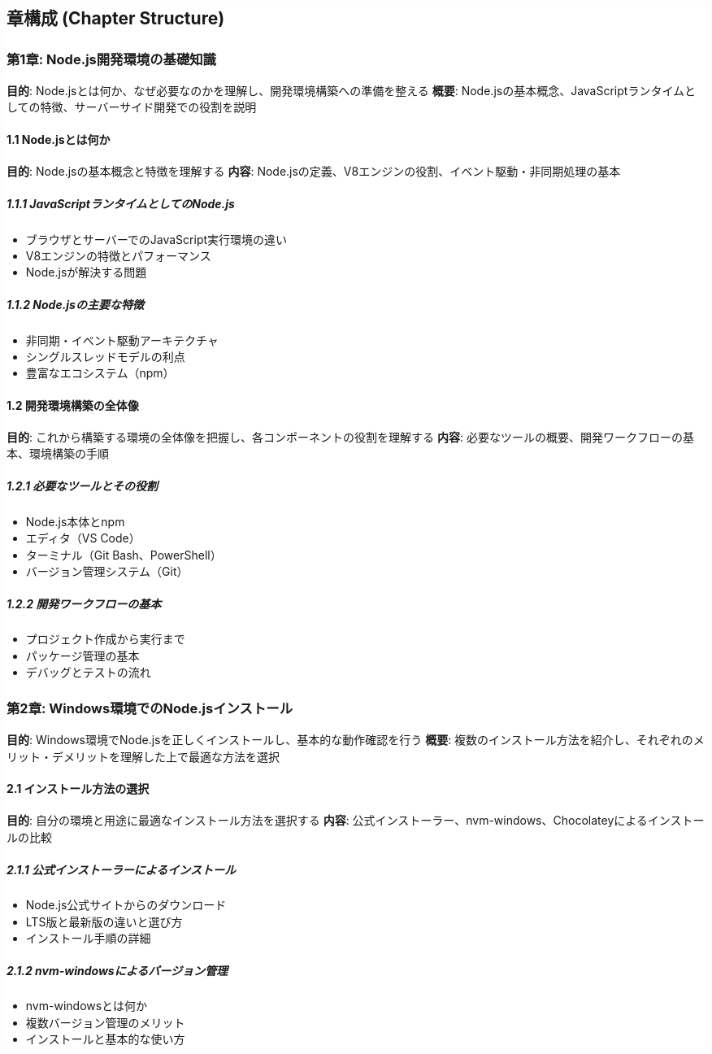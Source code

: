 ## 章構成 (Chapter Structure)

### 第1章: Node.js開発環境の基礎知識
**目的**: Node.jsとは何か、なぜ必要なのかを理解し、開発環境構築への準備を整える
**概要**: Node.jsの基本概念、JavaScriptランタイムとしての特徴、サーバーサイド開発での役割を説明

#### 1.1 Node.jsとは何か
**目的**: Node.jsの基本概念と特徴を理解する
**内容**: Node.jsの定義、V8エンジンの役割、イベント駆動・非同期処理の基本

##### 1.1.1 JavaScriptランタイムとしてのNode.js
- ブラウザとサーバーでのJavaScript実行環境の違い
- V8エンジンの特徴とパフォーマンス
- Node.jsが解決する問題

##### 1.1.2 Node.jsの主要な特徴
- 非同期・イベント駆動アーキテクチャ
- シングルスレッドモデルの利点
- 豊富なエコシステム（npm）

#### 1.2 開発環境構築の全体像
**目的**: これから構築する環境の全体像を把握し、各コンポーネントの役割を理解する
**内容**: 必要なツールの概要、開発ワークフローの基本、環境構築の手順

##### 1.2.1 必要なツールとその役割
- Node.js本体とnpm
- エディタ（VS Code）
- ターミナル（Git Bash、PowerShell）
- バージョン管理システム（Git）

##### 1.2.2 開発ワークフローの基本
- プロジェクト作成から実行まで
- パッケージ管理の基本
- デバッグとテストの流れ

### 第2章: Windows環境でのNode.jsインストール
**目的**: Windows環境でNode.jsを正しくインストールし、基本的な動作確認を行う
**概要**: 複数のインストール方法を紹介し、それぞれのメリット・デメリットを理解した上で最適な方法を選択

#### 2.1 インストール方法の選択
**目的**: 自分の環境と用途に最適なインストール方法を選択する
**内容**: 公式インストーラー、nvm-windows、Chocolateyによるインストールの比較

##### 2.1.1 公式インストーラーによるインストール
- Node.js公式サイトからのダウンロード
- LTS版と最新版の違いと選び方
- インストール手順の詳細

##### 2.1.2 nvm-windowsによるバージョン管理
- nvm-windowsとは何か
- 複数バージョン管理のメリット
- インストールと基本的な使い方

